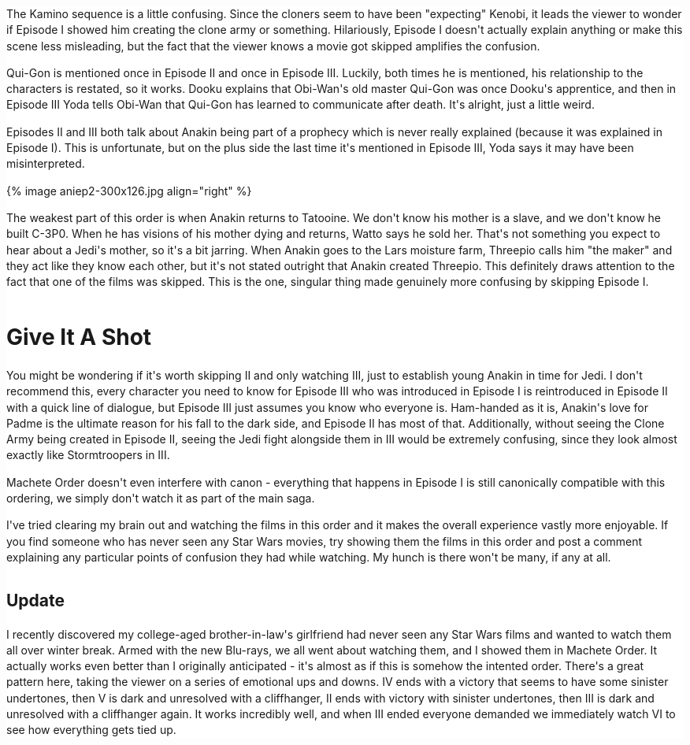 The Kamino sequence is a little confusing.  Since the cloners seem to have been "expecting" Kenobi, it leads the viewer to wonder if Episode I showed him creating the clone army or something.  Hilariously, Episode I doesn't actually explain anything or make this scene less misleading, but the fact that the viewer knows a movie got skipped amplifies the confusion.

Qui-Gon is mentioned once in Episode II and once in Episode III.  Luckily, both times he is mentioned, his relationship to the characters is restated, so it works.  Dooku explains that Obi-Wan's old master Qui-Gon was once Dooku's apprentice, and then in Episode III Yoda tells Obi-Wan that Qui-Gon has learned to communicate after death.  It's alright, just a little weird.

Episodes II and III both talk about Anakin being part of a prophecy which is never really explained (because it was explained in Episode I).  This is unfortunate, but on the plus side the last time it's mentioned in Episode III, Yoda says it may have been misinterpreted.

{% image aniep2-300x126.jpg align="right" %}

The weakest part of this order is when Anakin returns to Tatooine.  We don't know his mother is a slave, and we don't know he built C-3P0.  When he has visions of his mother dying and returns, Watto says he sold her.  That's not something you expect to hear about a Jedi's mother, so it's a bit jarring.  When Anakin goes to the Lars moisture farm, Threepio calls him "the maker" and they act like they know each other, but it's not stated outright that Anakin created Threepio.  This definitely draws attention to the fact that one of the films was skipped.  This is the one, singular thing made genuinely more confusing by skipping Episode I.

# Give It A Shot

You might be wondering if it's worth skipping II and only watching III, just to establish young Anakin in time for Jedi.  I don't recommend this, every character you need to know for Episode III who was introduced in Episode I is reintroduced in Episode II with a quick line of dialogue, but Episode III just assumes you know who everyone is.  Ham-handed as it is, Anakin's love for Padme is the ultimate reason for his fall to the dark side, and Episode II has most of that.  Additionally, without seeing the Clone Army being created in Episode II, seeing the Jedi fight alongside them in III would be extremely confusing, since they look almost exactly like Stormtroopers in III.

Machete Order doesn't even interfere with canon - everything that happens in Episode I is still canonically compatible with this ordering, we simply don't watch it as part of the main saga.

I've tried clearing my brain out and watching the films in this order and it makes the overall experience vastly more enjoyable.  If you find someone who has never seen any Star Wars movies, try showing them the films in this order and post a comment explaining any particular points of confusion they had while watching.  My hunch is there won't be many, if any at all.

## Update

I recently discovered my college-aged brother-in-law's girlfriend had never seen any Star Wars films and wanted to watch them all over winter break.  Armed with the new Blu-rays, we all went about watching them, and I showed them in Machete Order.  It actually works even better than I originally anticipated - it's almost as if this is somehow the intented order.  There's a great pattern here, taking the viewer on a series of emotional ups and downs.  IV ends with a victory that seems to have some sinister undertones, then V is dark and unresolved with a cliffhanger, II ends with victory with sinister undertones, then III is dark and unresolved with a cliffhanger again.  It works incredibly well, and when III ended everyone demanded we immediately watch VI to see how everything gets tied up.
